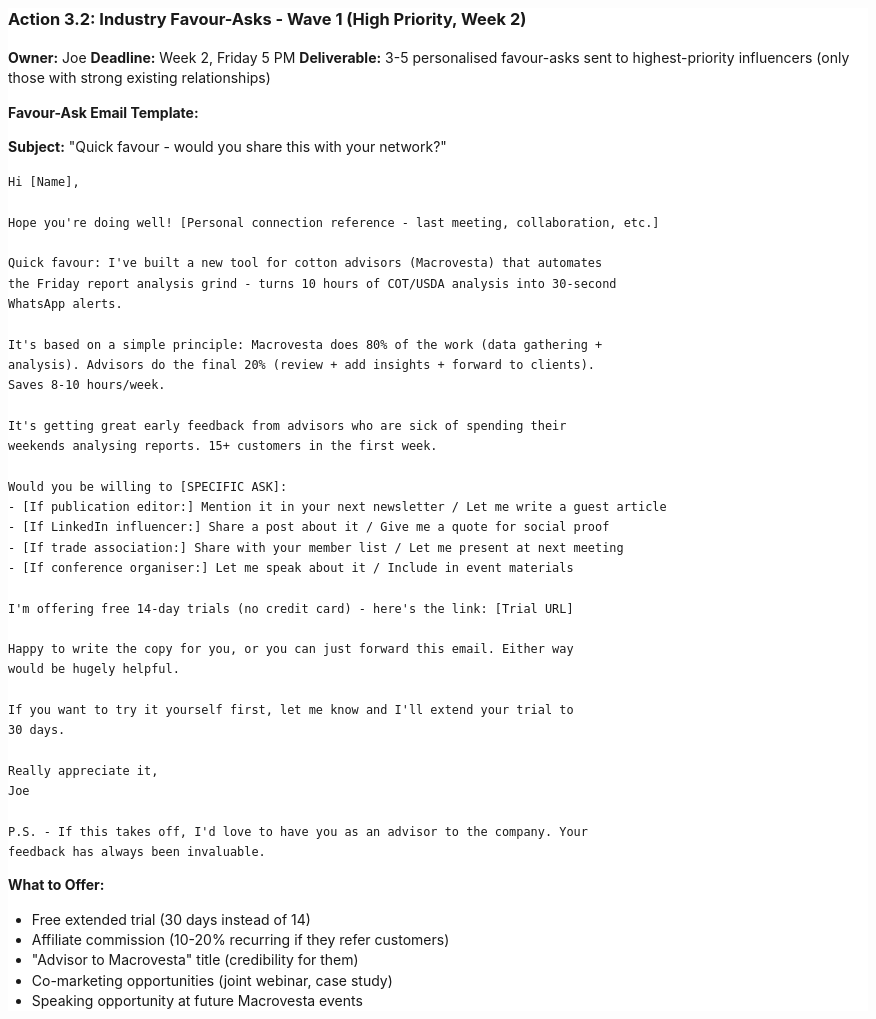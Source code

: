 ### Action 3.2: Industry Favour-Asks - Wave 1 (High Priority, Week 2)
**Owner:** Joe
**Deadline:** Week 2, Friday 5 PM
**Deliverable:** 3-5 personalised favour-asks sent to highest-priority influencers (only those with strong existing relationships)

**Favour-Ask Email Template:**

**Subject:** "Quick favour - would you share this with your network?"

```
Hi [Name],

Hope you're doing well! [Personal connection reference - last meeting, collaboration, etc.]

Quick favour: I've built a new tool for cotton advisors (Macrovesta) that automates
the Friday report analysis grind - turns 10 hours of COT/USDA analysis into 30-second
WhatsApp alerts.

It's based on a simple principle: Macrovesta does 80% of the work (data gathering +
analysis). Advisors do the final 20% (review + add insights + forward to clients).
Saves 8-10 hours/week.

It's getting great early feedback from advisors who are sick of spending their
weekends analysing reports. 15+ customers in the first week.

Would you be willing to [SPECIFIC ASK]:
- [If publication editor:] Mention it in your next newsletter / Let me write a guest article
- [If LinkedIn influencer:] Share a post about it / Give me a quote for social proof
- [If trade association:] Share with your member list / Let me present at next meeting
- [If conference organiser:] Let me speak about it / Include in event materials

I'm offering free 14-day trials (no credit card) - here's the link: [Trial URL]

Happy to write the copy for you, or you can just forward this email. Either way
would be hugely helpful.

If you want to try it yourself first, let me know and I'll extend your trial to
30 days.

Really appreciate it,
Joe

P.S. - If this takes off, I'd love to have you as an advisor to the company. Your
feedback has always been invaluable.
```

**What to Offer:**
- Free extended trial (30 days instead of 14)
- Affiliate commission (10-20% recurring if they refer customers)
- "Advisor to Macrovesta" title (credibility for them)
- Co-marketing opportunities (joint webinar, case study)
- Speaking opportunity at future Macrovesta events
